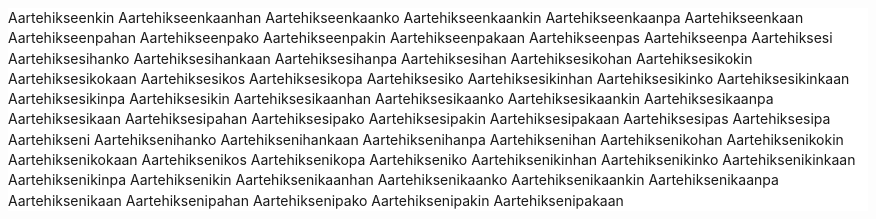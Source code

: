 Aartehikseenkin
Aartehikseenkaanhan
Aartehikseenkaanko
Aartehikseenkaankin
Aartehikseenkaanpa
Aartehikseenkaan
Aartehikseenpahan
Aartehikseenpako
Aartehikseenpakin
Aartehikseenpakaan
Aartehikseenpas
Aartehikseenpa
Aartehiksesi
Aartehiksesihanko
Aartehiksesihankaan
Aartehiksesihanpa
Aartehiksesihan
Aartehiksesikohan
Aartehiksesikokin
Aartehiksesikokaan
Aartehiksesikos
Aartehiksesikopa
Aartehiksesiko
Aartehiksesikinhan
Aartehiksesikinko
Aartehiksesikinkaan
Aartehiksesikinpa
Aartehiksesikin
Aartehiksesikaanhan
Aartehiksesikaanko
Aartehiksesikaankin
Aartehiksesikaanpa
Aartehiksesikaan
Aartehiksesipahan
Aartehiksesipako
Aartehiksesipakin
Aartehiksesipakaan
Aartehiksesipas
Aartehiksesipa
Aartehikseni
Aartehiksenihanko
Aartehiksenihankaan
Aartehiksenihanpa
Aartehiksenihan
Aartehiksenikohan
Aartehiksenikokin
Aartehiksenikokaan
Aartehiksenikos
Aartehiksenikopa
Aartehikseniko
Aartehiksenikinhan
Aartehiksenikinko
Aartehiksenikinkaan
Aartehiksenikinpa
Aartehiksenikin
Aartehiksenikaanhan
Aartehiksenikaanko
Aartehiksenikaankin
Aartehiksenikaanpa
Aartehiksenikaan
Aartehiksenipahan
Aartehiksenipako
Aartehiksenipakin
Aartehiksenipakaan
